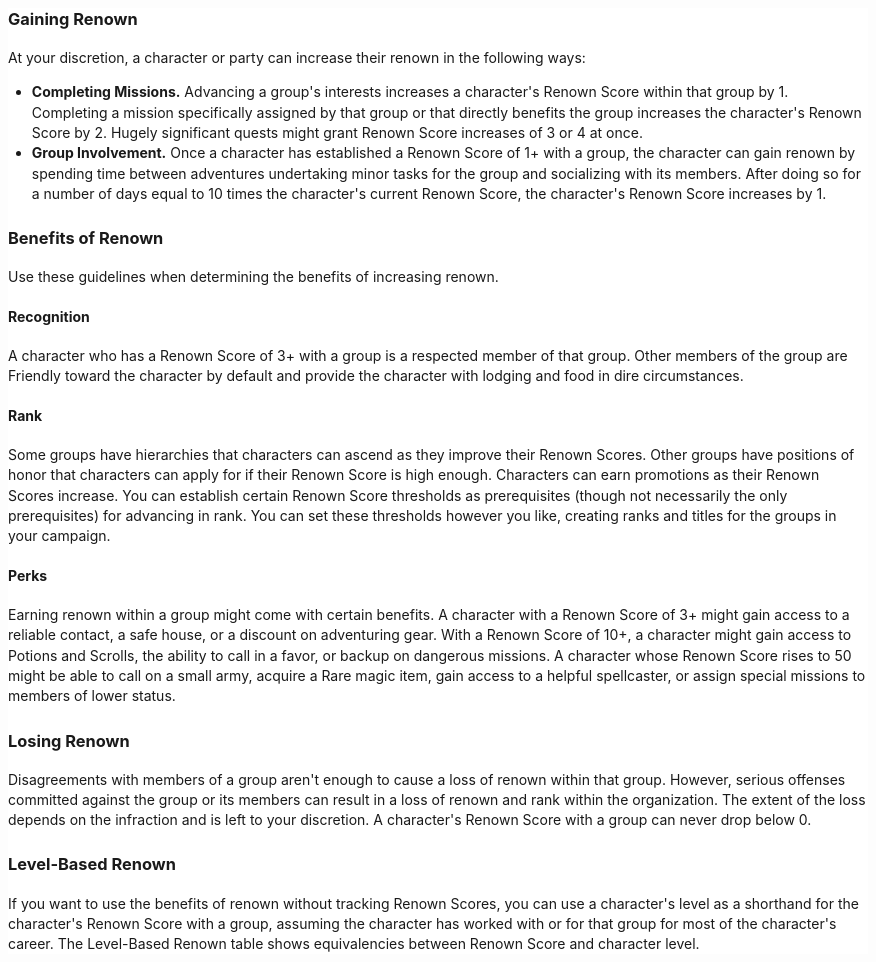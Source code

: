 ### Gaining Renown

At your discretion, a character or party can increase their renown in the following ways:

- **Completing Missions.** Advancing a group's interests increases a character's Renown Score within that group by 1. Completing a mission specifically assigned by that group or that directly benefits the group increases the character's Renown Score by 2. Hugely significant quests might grant Renown Score increases of 3 or 4 at once.  
- **Group Involvement.** Once a character has established a Renown Score of 1+ with a group, the character can gain renown by spending time between adventures undertaking minor tasks for the group and socializing with its members. After doing so for a number of days equal to 10 times the character's current Renown Score, the character's Renown Score increases by 1.  

### Benefits of Renown

Use these guidelines when determining the benefits of increasing renown.

#### Recognition

A character who has a Renown Score of 3+ with a group is a respected member of that group. Other members of the group are Friendly toward the character by default and provide the character with lodging and food in dire circumstances.

#### Rank

Some groups have hierarchies that characters can ascend as they improve their Renown Scores. Other groups have positions of honor that characters can apply for if their Renown Score is high enough. Characters can earn promotions as their Renown Scores increase. You can establish certain Renown Score thresholds as prerequisites (though not necessarily the only prerequisites) for advancing in rank. You can set these thresholds however you like, creating ranks and titles for the groups in your campaign.

#### Perks

Earning renown within a group might come with certain benefits. A character with a Renown Score of 3+ might gain access to a reliable contact, a safe house, or a discount on adventuring gear. With a Renown Score of 10+, a character might gain access to Potions and Scrolls, the ability to call in a favor, or backup on dangerous missions. A character whose Renown Score rises to 50 might be able to call on a small army, acquire a Rare magic item, gain access to a helpful spellcaster, or assign special missions to members of lower status.

### Losing Renown

Disagreements with members of a group aren't enough to cause a loss of renown within that group. However, serious offenses committed against the group or its members can result in a loss of renown and rank within the organization. The extent of the loss depends on the infraction and is left to your discretion. A character's Renown Score with a group can never drop below 0.

### Level-Based Renown

If you want to use the benefits of renown without tracking Renown Scores, you can use a character's level as a shorthand for the character's Renown Score with a group, assuming the character has worked with or for that group for most of the character's career. The Level-Based Renown table shows equivalencies between Renown Score and character level.
